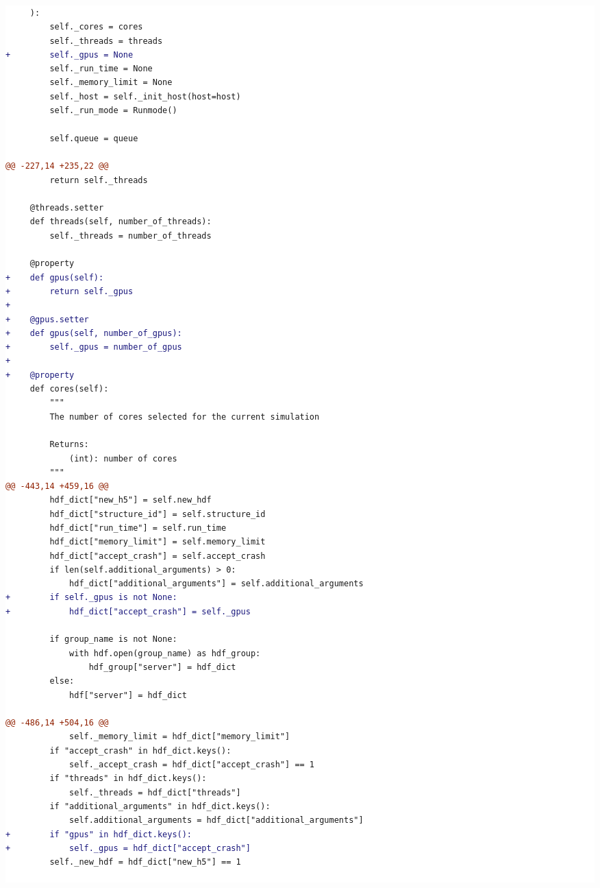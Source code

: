 ```diff
     ):
         self._cores = cores
         self._threads = threads
+        self._gpus = None
         self._run_time = None
         self._memory_limit = None
         self._host = self._init_host(host=host)
         self._run_mode = Runmode()
 
         self.queue = queue
 
@@ -227,14 +235,22 @@
         return self._threads
 
     @threads.setter
     def threads(self, number_of_threads):
         self._threads = number_of_threads
 
     @property
+    def gpus(self):
+        return self._gpus
+
+    @gpus.setter
+    def gpus(self, number_of_gpus):
+        self._gpus = number_of_gpus
+
+    @property
     def cores(self):
         """
         The number of cores selected for the current simulation
 
         Returns:
             (int): number of cores
         """
@@ -443,14 +459,16 @@
         hdf_dict["new_h5"] = self.new_hdf
         hdf_dict["structure_id"] = self.structure_id
         hdf_dict["run_time"] = self.run_time
         hdf_dict["memory_limit"] = self.memory_limit
         hdf_dict["accept_crash"] = self.accept_crash
         if len(self.additional_arguments) > 0:
             hdf_dict["additional_arguments"] = self.additional_arguments
+        if self._gpus is not None:
+            hdf_dict["accept_crash"] = self._gpus
 
         if group_name is not None:
             with hdf.open(group_name) as hdf_group:
                 hdf_group["server"] = hdf_dict
         else:
             hdf["server"] = hdf_dict
 
@@ -486,14 +504,16 @@
             self._memory_limit = hdf_dict["memory_limit"]
         if "accept_crash" in hdf_dict.keys():
             self._accept_crash = hdf_dict["accept_crash"] == 1
         if "threads" in hdf_dict.keys():
             self._threads = hdf_dict["threads"]
         if "additional_arguments" in hdf_dict.keys():
             self.additional_arguments = hdf_dict["additional_arguments"]
+        if "gpus" in hdf_dict.keys():
+            self._gpus = hdf_dict["accept_crash"]
         self._new_hdf = hdf_dict["new_h5"] == 1
 
```